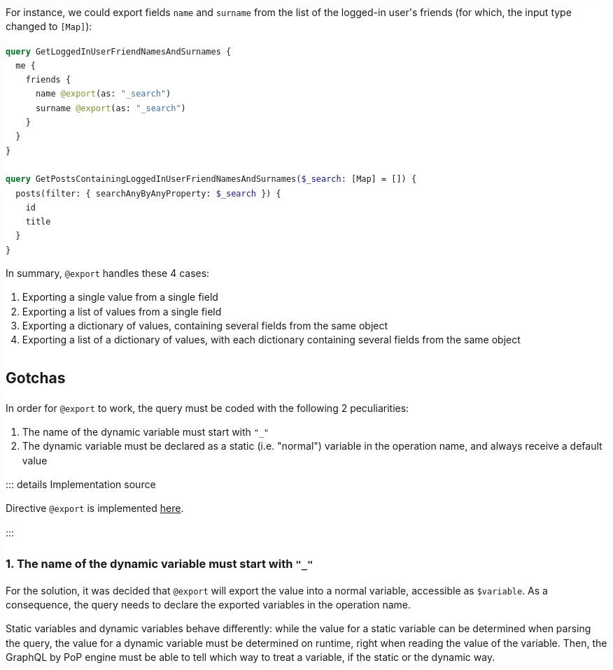 For instance, we could export fields `name` and `surname` from the list of the logged-in user's friends (for which, the input type changed to `[Map]`):

```graphql
query GetLoggedInUserFriendNamesAndSurnames {
  me {
    friends {
      name @export(as: "_search")
      surname @export(as: "_search")
    }
  }
}

query GetPostsContainingLoggedInUserFriendNamesAndSurnames($_search: [Map] = []) {
  posts(filter: { searchAnyByAnyProperty: $_search }) {
    id
    title
  }
}
```

In summary, `@export` handles these 4 cases:

1. Exporting a single value from a single field
2. Exporting a list of values from a single field
3. Exporting a dictionary of values, containing several fields from the same object
4. Exporting a list of a dictionary of values, with each dictionary containing several fields from the same object

## Gotchas

In order for `@export` to work, the query must be coded with the following 2 peculiarities:

1. The name of the dynamic variable must start with `"_"`
2. The dynamic variable must be declared as a static (i.e. "normal") variable in the operation name, and always receive a default value

::: details Implementation source

Directive `@export` is implemented [here](https://github.com/GraphQLByPoP/graphql-server/blob/109d194c11dd2510d0ea5ce42b88fb556397400c/src/DirectiveResolvers/ExportDirectiveResolver.php).

:::

### 1. The name of the dynamic variable must start with `"_"`

For the solution, it was decided that `@export` will export the value into a normal variable, accessible as `$variable`. As a consequence, the query needs to declare the exported variables in the operation name.

Static variables and dynamic variables behave differently: while the value for a static variable can be determined when parsing the query, the value for a dynamic variable must be determined on runtime, right when reading the value of the variable. Then, the GraphQL by PoP engine must be able to tell which way to treat a variable, if the static or the dynamic way.
